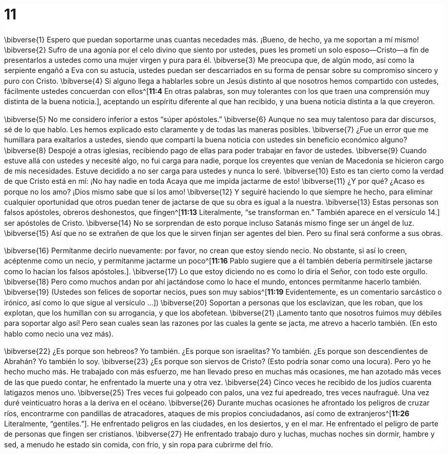 
 

# 11 
\bibverse{1} Espero que puedan soportarme unas cuantas necedades más. ¡Bueno, de hecho, ya me soportan a mí mismo! \bibverse{2} Sufro de una agonía por el celo divino que siento por ustedes, pues les prometí un solo esposo—Cristo—a fin de presentarlos a ustedes como una mujer virgen y pura para él. \bibverse{3} Me preocupa que, de algún modo, así como la serpiente engañó a Eva con su astucia, ustedes puedan ser descarriados en su forma de pensar sobre su compromiso sincero y puro con Cristo. \bibverse{4} Si alguno llega a hablarles sobre un Jesús distinto al que nosotros hemos compartido con ustedes, fácilmente ustedes concuerdan con ellos^[**11:4** En otras palabras, son muy tolerantes con los que traen una comprensión muy distinta de la buena noticia.], aceptando un espíritu diferente al que han recibido, y una buena noticia distinta a la que creyeron. 


\bibverse{5} No me considero inferior a estos “súper apóstoles.” \bibverse{6} Aunque no sea muy talentoso para dar discursos, sé de lo que hablo. Les hemos explicado esto claramente y de todas las maneras posibles. \bibverse{7} ¿Fue un error que me humillara para exaltarlos a ustedes, siendo que compartí la buena noticia con ustedes sin beneficio económico alguno? \bibverse{8} Despojé a otras iglesias, recibiendo pago de ellas para poder trabajar en favor de ustedes. \bibverse{9} Cuando estuve allá con ustedes y necesité algo, no fui carga para nadie, porque los creyentes que venían de Macedonia se hicieron cargo de mis necesidades. Estuve decidido a no ser carga para ustedes y nunca lo seré. \bibverse{10} Esto es tan cierto como la verdad de que Cristo está en mí: ¡No hay nadie en toda Acaya que me impida jactarme de esto! \bibverse{11} ¿Y por qué? ¿Acaso es porque no los amo? ¡Dios mismo sabe que sí los amo! \bibverse{12} Y seguiré haciendo lo que siempre he hecho, para eliminar cualquier oportunidad que otros puedan tener de jactarse de que su obra es igual a la nuestra. \bibverse{13} Estas personas son falsos apóstoles, obreros deshonestos, que fingen^[**11:13** Literalmente, “se transforman en.” También aparece en el versículo 14.] ser apóstoles de Cristo. \bibverse{14} No se sorprendan de esto porque incluso Satanás mismo finge ser un ángel de luz. \bibverse{15} Así que no se extrañen de que los que le sirven finjan ser agentes del bien. Pero su final será conforme a sus obras. 


\bibverse{16} Permítanme decirlo nuevamente: por favor, no crean que estoy siendo necio. No obstante, si así lo creen, acéptenme como un necio, y permítanme jactarme un poco^[**11:16** Pablo sugiere que a él también debería permitírsele jactarse como lo hacían los falsos apóstoles.]. \bibverse{17} Lo que estoy diciendo no es como lo diría el Señor, con todo este orgullo. \bibverse{18} Pero como muchos andan por ahí jactándose como lo hace el mundo, entonces permítanme hacerlo también. \bibverse{19} (Ustedes son felices de soportar necios, pues son muy sabios^[**11:19** Evidentemente, es un comentario sarcástico o irónico, así como lo que sigue al versículo …]) \bibverse{20} Soportan a personas que los esclavizan, que les roban, que los explotan, que los humillan con su arrogancia, y que los abofetean. \bibverse{21} ¡Lamento tanto que nosotros fuimos muy débiles para soportar algo así! Pero sean cuales sean las razones por las cuales la gente se jacta, me atrevo a hacerlo también. (En esto hablo como necio una vez más). 



\bibverse{22} ¿Es porque son hebreos? Yo también. ¿Es porque son israelitas? Yo también. ¿Es porque son descendientes de Abrahán? Yo también lo soy. \bibverse{23} ¿Es porque son siervos de Cristo? (Esto podría sonar como una locura). Pero yo he hecho mucho más. He trabajado con más esfuerzo, me han llevado preso en muchas más ocasiones, me han azotado más veces de las que puedo contar, he enfrentado la muerte una y otra vez. \bibverse{24} Cinco veces he recibido de los judíos cuarenta latigazos menos uno. \bibverse{25} Tres veces fui golpeado con palos, una vez fui apedreado, tres veces naufragué. Una vez duré veinticuatro horas a la deriva en el océano. \bibverse{26} Durante muchas ocasiones he afrontado los peligros de cruzar ríos, encontrarme con pandillas de atracadores, ataques de mis propios conciudadanos, así como de extranjeros^[**11:26** Literalmente, “gentiles.”]. He enfrentado peligros en las ciudades, en los desiertos, y en el mar. He enfrentado el peligro de parte de personas que fingen ser cristianos. \bibverse{27} He enfrentado trabajo duro y luchas, muchas noches sin dormir, hambre y sed, a menudo he estado sin comida, con frío, y sin ropa para cubrirme del frío. 
